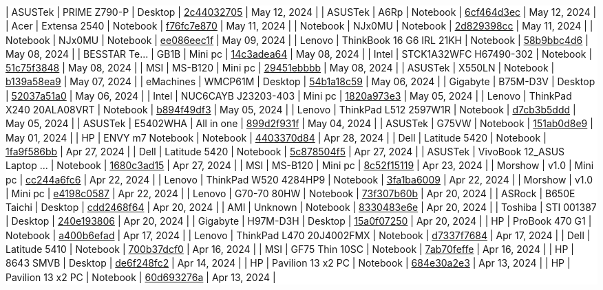 | ASUSTek       | PRIME Z790-P                | Desktop     | [2c44032705](https://linux-hardware.org/?probe=2c44032705) | May 12, 2024 |
| ASUSTek       | A6Rp                        | Notebook    | [6cf464d3ec](https://linux-hardware.org/?probe=6cf464d3ec) | May 12, 2024 |
| Acer          | Extensa 2540                | Notebook    | [f76fc7e870](https://linux-hardware.org/?probe=f76fc7e870) | May 11, 2024 |
| Notebook      | NJx0MU                      | Notebook    | [2d829398cc](https://linux-hardware.org/?probe=2d829398cc) | May 11, 2024 |
| Notebook      | NJx0MU                      | Notebook    | [ee086eec1f](https://linux-hardware.org/?probe=ee086eec1f) | May 09, 2024 |
| Lenovo        | ThinkBook 16 G6 IRL 21KH    | Notebook    | [58b9bbc4d6](https://linux-hardware.org/?probe=58b9bbc4d6) | May 08, 2024 |
| BESSTAR Te... | GB1B                        | Mini pc     | [14c3adea64](https://linux-hardware.org/?probe=14c3adea64) | May 08, 2024 |
| Intel         | STCK1A32WFC H67490-302      | Notebook    | [51c75f3848](https://linux-hardware.org/?probe=51c75f3848) | May 08, 2024 |
| MSI           | MS-B120                     | Mini pc     | [29451ebbbb](https://linux-hardware.org/?probe=29451ebbbb) | May 08, 2024 |
| ASUSTek       | X550LN                      | Notebook    | [b139a58ea9](https://linux-hardware.org/?probe=b139a58ea9) | May 07, 2024 |
| eMachines     | WMCP61M                     | Desktop     | [54b1a18c59](https://linux-hardware.org/?probe=54b1a18c59) | May 06, 2024 |
| Gigabyte      | B75M-D3V                    | Desktop     | [52037a51a0](https://linux-hardware.org/?probe=52037a51a0) | May 06, 2024 |
| Intel         | NUC6CAYB J23203-403         | Mini pc     | [1820a973e3](https://linux-hardware.org/?probe=1820a973e3) | May 05, 2024 |
| Lenovo        | ThinkPad X240 20ALA08VRT    | Notebook    | [b894f49df3](https://linux-hardware.org/?probe=b894f49df3) | May 05, 2024 |
| Lenovo        | ThinkPad L512 2597W1R       | Notebook    | [d7cb3b5ddd](https://linux-hardware.org/?probe=d7cb3b5ddd) | May 05, 2024 |
| ASUSTek       | E5402WHA                    | All in one  | [899d2f931f](https://linux-hardware.org/?probe=899d2f931f) | May 04, 2024 |
| ASUSTek       | G75VW                       | Notebook    | [151ab0d8e9](https://linux-hardware.org/?probe=151ab0d8e9) | May 01, 2024 |
| HP            | ENVY m7 Notebook            | Notebook    | [4403370d84](https://linux-hardware.org/?probe=4403370d84) | Apr 28, 2024 |
| Dell          | Latitude 5420               | Notebook    | [1fa9f586bb](https://linux-hardware.org/?probe=1fa9f586bb) | Apr 27, 2024 |
| Dell          | Latitude 5420               | Notebook    | [5c878504f5](https://linux-hardware.org/?probe=5c878504f5) | Apr 27, 2024 |
| ASUSTek       | VivoBook 12_ASUS Laptop ... | Notebook    | [1680c3ad15](https://linux-hardware.org/?probe=1680c3ad15) | Apr 27, 2024 |
| MSI           | MS-B120                     | Mini pc     | [8c52f15119](https://linux-hardware.org/?probe=8c52f15119) | Apr 23, 2024 |
| Morshow       | v1.0                        | Mini pc     | [cc244a6fc6](https://linux-hardware.org/?probe=cc244a6fc6) | Apr 22, 2024 |
| Lenovo        | ThinkPad W520 4284HP9       | Notebook    | [3fa1ba6009](https://linux-hardware.org/?probe=3fa1ba6009) | Apr 22, 2024 |
| Morshow       | v1.0                        | Mini pc     | [e4198c0587](https://linux-hardware.org/?probe=e4198c0587) | Apr 22, 2024 |
| Lenovo        | G70-70 80HW                 | Notebook    | [73f307b60b](https://linux-hardware.org/?probe=73f307b60b) | Apr 20, 2024 |
| ASRock        | B650E Taichi                | Desktop     | [cdd2468f64](https://linux-hardware.org/?probe=cdd2468f64) | Apr 20, 2024 |
| AMI           | Unknown                     | Notebook    | [8330483e6e](https://linux-hardware.org/?probe=8330483e6e) | Apr 20, 2024 |
| Toshiba       | STI 001387                  | Desktop     | [240e193806](https://linux-hardware.org/?probe=240e193806) | Apr 20, 2024 |
| Gigabyte      | H97M-D3H                    | Desktop     | [15a0f07250](https://linux-hardware.org/?probe=15a0f07250) | Apr 20, 2024 |
| HP            | ProBook 470 G1              | Notebook    | [a400b6efad](https://linux-hardware.org/?probe=a400b6efad) | Apr 17, 2024 |
| Lenovo        | ThinkPad L470 20J4002FMX    | Notebook    | [d7337f7684](https://linux-hardware.org/?probe=d7337f7684) | Apr 17, 2024 |
| Dell          | Latitude 5410               | Notebook    | [700b37dcf0](https://linux-hardware.org/?probe=700b37dcf0) | Apr 16, 2024 |
| MSI           | GF75 Thin 10SC              | Notebook    | [7ab70feffe](https://linux-hardware.org/?probe=7ab70feffe) | Apr 16, 2024 |
| HP            | 8643 SMVB                   | Desktop     | [de6f248fc2](https://linux-hardware.org/?probe=de6f248fc2) | Apr 14, 2024 |
| HP            | Pavilion 13 x2 PC           | Notebook    | [684e30a2e3](https://linux-hardware.org/?probe=684e30a2e3) | Apr 13, 2024 |
| HP            | Pavilion 13 x2 PC           | Notebook    | [60d693276a](https://linux-hardware.org/?probe=60d693276a) | Apr 13, 2024 |